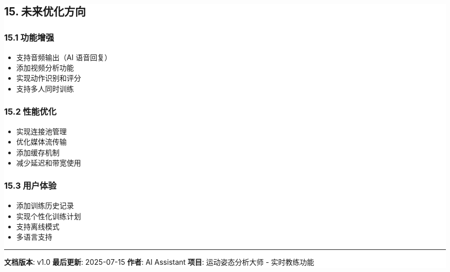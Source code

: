 ## 15. 未来优化方向

### 15.1 功能增强

- 支持音频输出（AI 语音回复）
- 添加视频分析功能
- 实现动作识别和评分
- 支持多人同时训练

### 15.2 性能优化

- 实现连接池管理
- 优化媒体流传输
- 添加缓存机制
- 减少延迟和带宽使用

### 15.3 用户体验

- 添加训练历史记录
- 实现个性化训练计划
- 支持离线模式
- 多语言支持

---

**文档版本**: v1.0
**最后更新**: 2025-07-15
**作者**: AI Assistant
**项目**: 运动姿态分析大师 - 实时教练功能
